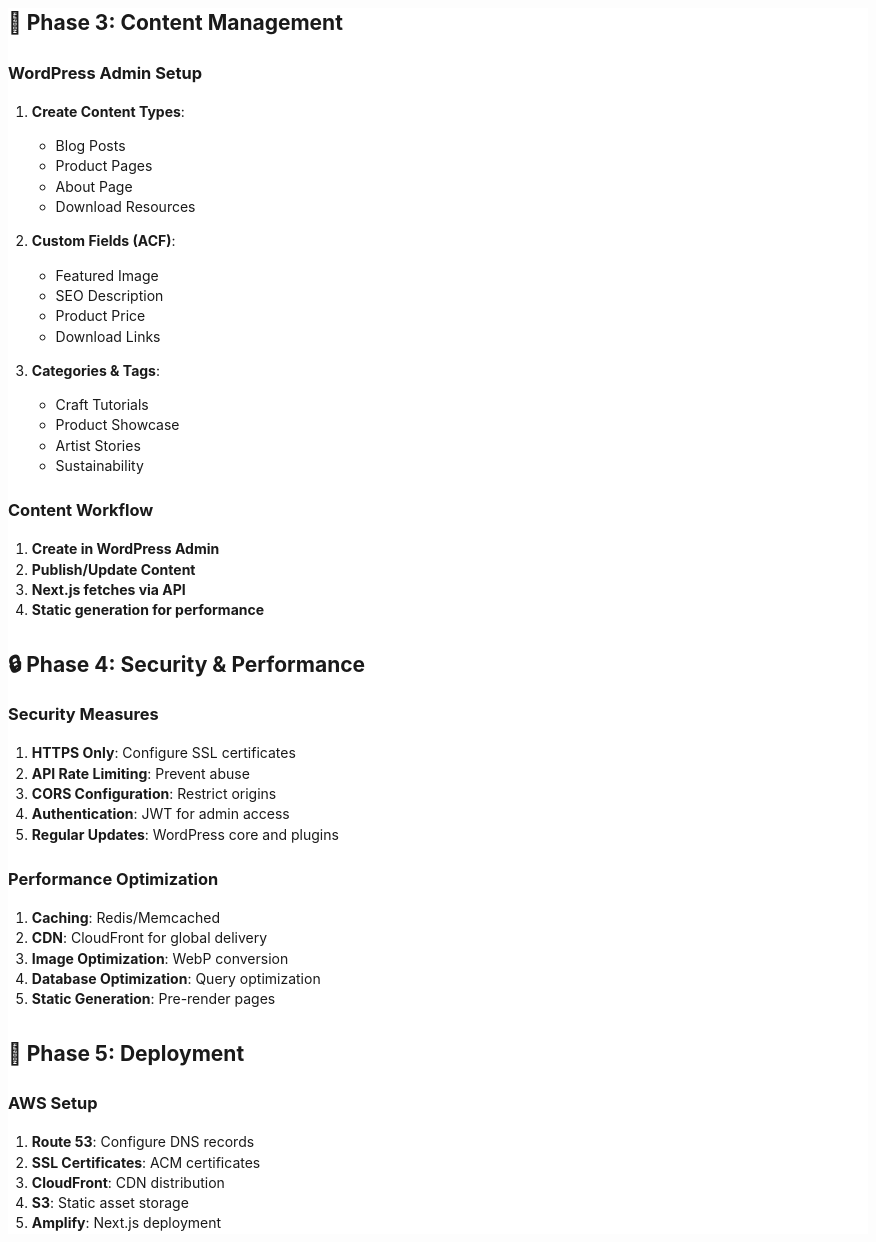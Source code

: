 ## 📝 Phase 3: Content Management

### WordPress Admin Setup
1. **Create Content Types**:
   - Blog Posts
   - Product Pages
   - About Page
   - Download Resources

2. **Custom Fields (ACF)**:
   - Featured Image
   - SEO Description
   - Product Price
   - Download Links

3. **Categories & Tags**:
   - Craft Tutorials
   - Product Showcase
   - Artist Stories
   - Sustainability

### Content Workflow
1. **Create in WordPress Admin**
2. **Publish/Update Content**
3. **Next.js fetches via API**
4. **Static generation for performance**

## 🔒 Phase 4: Security & Performance

### Security Measures
1. **HTTPS Only**: Configure SSL certificates
2. **API Rate Limiting**: Prevent abuse
3. **CORS Configuration**: Restrict origins
4. **Authentication**: JWT for admin access
5. **Regular Updates**: WordPress core and plugins

### Performance Optimization
1. **Caching**: Redis/Memcached
2. **CDN**: CloudFront for global delivery
3. **Image Optimization**: WebP conversion
4. **Database Optimization**: Query optimization
5. **Static Generation**: Pre-render pages

## 🚀 Phase 5: Deployment

### AWS Setup
1. **Route 53**: Configure DNS records
2. **SSL Certificates**: ACM certificates
3. **CloudFront**: CDN distribution
4. **S3**: Static asset storage
5. **Amplify**: Next.js deployment
